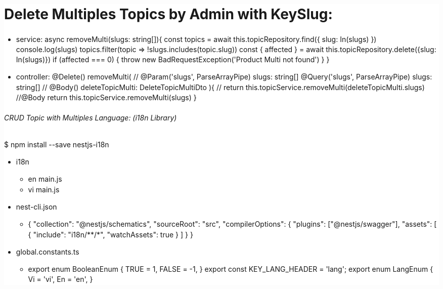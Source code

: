 # Delete Multiples Topics by Admin with KeySlug:
- service:
  async removeMulti(slugs: string[]){
    const topics = await this.topicRepository.find({
      slug: In(slugs)
    })
    console.log(slugs)
    topics.filter(topic => !slugs.includes(topic.slug))
    const { affected } = await this.topicRepository.delete({slug: In(slugs)})
    if (affected === 0) {
      throw new BadRequestException('Product Multi not found')
    }
  }

- controller:
  @Delete()
  removeMulti(
    // @Param('slugs', ParseArrayPipe) slugs: string[]
    @Query('slugs', ParseArrayPipe) slugs: string[]
    // @Body() deleteTopicMulti: DeleteTopicMultiDto
  ){
    // return this.topicService.removeMulti(deleteTopicMulti.slugs) //@Body
    return this.topicService.removeMulti(slugs)
  }


###### CRUD Topic with Multiples Language: (i18n Library)
$ npm install --save nestjs-i18n

- i18n
  + en main.js
  + vi main.js

- nest-cli.json
  + {
      "collection": "@nestjs/schematics",
      "sourceRoot": "src",
      "compilerOptions": {
        "plugins": ["@nestjs/swagger"],
        "assets": [
          { "include": "i18n/**/*", "watchAssets": true }
        ]
      }
    }

- global.constants.ts
  + export enum BooleanEnum {
        TRUE = 1,
        FALSE = -1,
    }
    export const KEY_LANG_HEADER = 'lang';
    export enum LangEnum {
      Vi = 'vi',
      En = 'en',
    }
    